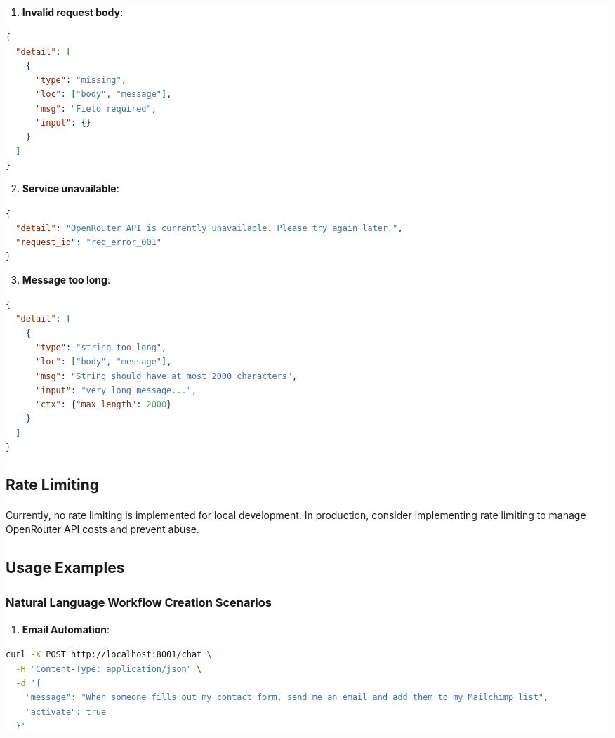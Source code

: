 1. **Invalid request body**:
```json
{
  "detail": [
    {
      "type": "missing",
      "loc": ["body", "message"],
      "msg": "Field required",
      "input": {}
    }
  ]
}
```

2. **Service unavailable**:
```json
{
  "detail": "OpenRouter API is currently unavailable. Please try again later.",
  "request_id": "req_error_001"
}
```

3. **Message too long**:
```json
{
  "detail": [
    {
      "type": "string_too_long",
      "loc": ["body", "message"], 
      "msg": "String should have at most 2000 characters",
      "input": "very long message...",
      "ctx": {"max_length": 2000}
    }
  ]
}
```

## Rate Limiting

Currently, no rate limiting is implemented for local development. In production, consider implementing rate limiting to manage OpenRouter API costs and prevent abuse.

## Usage Examples

### Natural Language Workflow Creation Scenarios

1. **Email Automation**:
```bash
curl -X POST http://localhost:8001/chat \
  -H "Content-Type: application/json" \
  -d '{
    "message": "When someone fills out my contact form, send me an email and add them to my Mailchimp list",
    "activate": true
  }'
```
